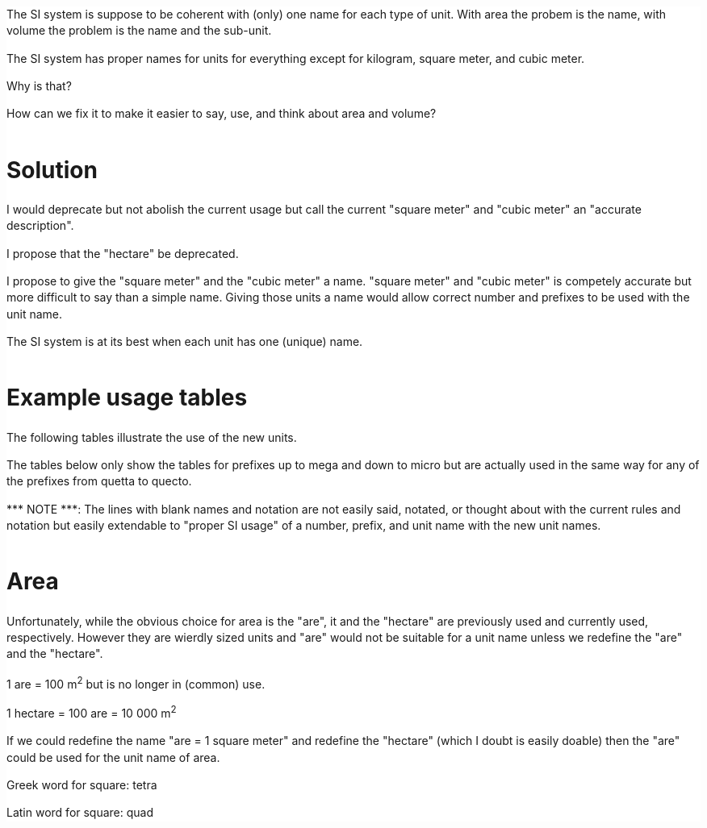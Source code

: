 The SI system is suppose to be coherent with (only) one name for each type of
unit.  With area the probem is the name, with volume the problem is the name and
the sub-unit.

The SI system has proper names for units for everything except for kilogram,
square meter, and cubic meter.

Why is that?

How can we fix it to make it easier to say, use, and think about area and volume?

Solution
========

I would deprecate but not abolish the current usage but call the current "square meter" and "cubic meter" an "accurate description".

I propose that the "hectare" be deprecated.

I propose to give the "square meter" and the "cubic meter"
a name.  "square meter" and "cubic meter" is competely accurate but more
difficult to say than a simple name.  Giving those units a name would allow
correct number and prefixes to be used with the unit name.

The SI system is at its best when each unit has one (unique) name.

Example usage tables
====================

The following tables illustrate the use of the new units.

The tables below only show the tables for prefixes up to mega and down to micro
but are actually used in the same way for any of the prefixes from quetta to
quecto.

*** NOTE ***: The lines with blank names and notation are not easily said,
notated, or thought about with the current rules and notation but easily
extendable to "proper SI usage" of a number, prefix, and unit name with the new
unit names.

Area
====

Unfortunately, while the obvious choice for area is the "are", it and the
"hectare" are previously used and currently used, respectively.
However they are wierdly sized units and "are" would not be suitable for a unit
name unless we redefine the "are" and the "hectare".

1 are = 100 m<sup>2</sup> but is no longer in (common) use.

1 hectare = 100 are = 10 000 m<sup>2</sup>

If we could redefine the name "are = 1 square meter" and redefine the
"hectare" (which I doubt is easily doable) then the "are" could be used for the
unit name of area.

Greek word for square: tetra

Latin word for square: quad
